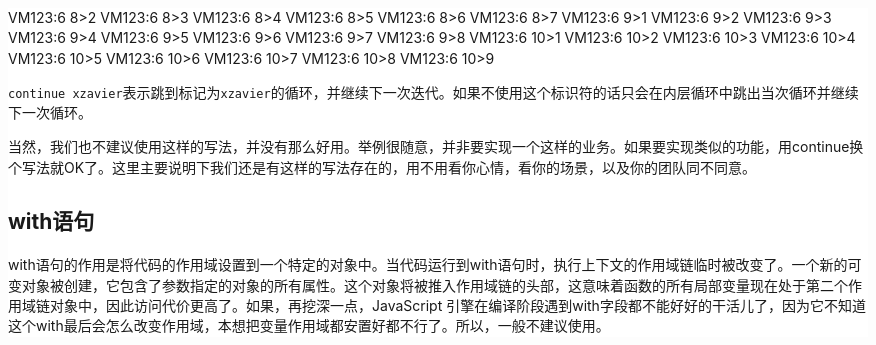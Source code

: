 <span class="hljs-string">VM123:</span><span class="hljs-number">6</span> <span class="hljs-number">8</span>&gt;<span class="hljs-number">2</span>
<span class="hljs-string">VM123:</span><span class="hljs-number">6</span> <span class="hljs-number">8</span>&gt;<span class="hljs-number">3</span>
<span class="hljs-string">VM123:</span><span class="hljs-number">6</span> <span class="hljs-number">8</span>&gt;<span class="hljs-number">4</span>
<span class="hljs-string">VM123:</span><span class="hljs-number">6</span> <span class="hljs-number">8</span>&gt;<span class="hljs-number">5</span>
<span class="hljs-string">VM123:</span><span class="hljs-number">6</span> <span class="hljs-number">8</span>&gt;<span class="hljs-number">6</span>
<span class="hljs-string">VM123:</span><span class="hljs-number">6</span> <span class="hljs-number">8</span>&gt;<span class="hljs-number">7</span>
<span class="hljs-string">VM123:</span><span class="hljs-number">6</span> <span class="hljs-number">9</span>&gt;<span class="hljs-number">1</span>
<span class="hljs-string">VM123:</span><span class="hljs-number">6</span> <span class="hljs-number">9</span>&gt;<span class="hljs-number">2</span>
<span class="hljs-string">VM123:</span><span class="hljs-number">6</span> <span class="hljs-number">9</span>&gt;<span class="hljs-number">3</span>
<span class="hljs-string">VM123:</span><span class="hljs-number">6</span> <span class="hljs-number">9</span>&gt;<span class="hljs-number">4</span>
<span class="hljs-string">VM123:</span><span class="hljs-number">6</span> <span class="hljs-number">9</span>&gt;<span class="hljs-number">5</span>
<span class="hljs-string">VM123:</span><span class="hljs-number">6</span> <span class="hljs-number">9</span>&gt;<span class="hljs-number">6</span>
<span class="hljs-string">VM123:</span><span class="hljs-number">6</span> <span class="hljs-number">9</span>&gt;<span class="hljs-number">7</span>
<span class="hljs-string">VM123:</span><span class="hljs-number">6</span> <span class="hljs-number">9</span>&gt;<span class="hljs-number">8</span>
<span class="hljs-string">VM123:</span><span class="hljs-number">6</span> <span class="hljs-number">10</span>&gt;<span class="hljs-number">1</span>
<span class="hljs-string">VM123:</span><span class="hljs-number">6</span> <span class="hljs-number">10</span>&gt;<span class="hljs-number">2</span>
<span class="hljs-string">VM123:</span><span class="hljs-number">6</span> <span class="hljs-number">10</span>&gt;<span class="hljs-number">3</span>
<span class="hljs-string">VM123:</span><span class="hljs-number">6</span> <span class="hljs-number">10</span>&gt;<span class="hljs-number">4</span>
<span class="hljs-string">VM123:</span><span class="hljs-number">6</span> <span class="hljs-number">10</span>&gt;<span class="hljs-number">5</span>
<span class="hljs-string">VM123:</span><span class="hljs-number">6</span> <span class="hljs-number">10</span>&gt;<span class="hljs-number">6</span>
<span class="hljs-string">VM123:</span><span class="hljs-number">6</span> <span class="hljs-number">10</span>&gt;<span class="hljs-number">7</span>
<span class="hljs-string">VM123:</span><span class="hljs-number">6</span> <span class="hljs-number">10</span>&gt;<span class="hljs-number">8</span>
<span class="hljs-string">VM123:</span><span class="hljs-number">6</span> <span class="hljs-number">10</span>&gt;<span class="hljs-number">9</span></code></pre>
<p><code>continue xzavier</code>表示跳到标记为<code>xzavier</code>的循环，并继续下一次迭代。如果不使用这个标识符的话只会在内层循环中跳出当次循环并继续下一次循环。</p>
<p>当然，我们也不建议使用这样的写法，并没有那么好用。举例很随意，并非要实现一个这样的业务。如果要实现类似的功能，用continue换个写法就OK了。这里主要说明下我们还是有这样的写法存在的，用不用看你心情，看你的场景，以及你的团队同不同意。</p>
<h2 id="articleHeader14">with语句</h2>
<p>with语句的作用是将代码的作用域设置到一个特定的对象中。当代码运行到with语句时，执行上下文的作用域链临时被改变了。一个新的可变对象被创建，它包含了参数指定的对象的所有属性。这个对象将被推入作用域链的头部，这意味着函数的所有局部变量现在处于第二个作用域链对象中，因此访问代价更高了。如果，再挖深一点，JavaScript 引擎在编译阶段遇到with字段都不能好好的干活儿了，因为它不知道这个with最后会怎么改变作用域，本想把变量作用域都安置好都不行了。所以，一般不建议使用。</p>
